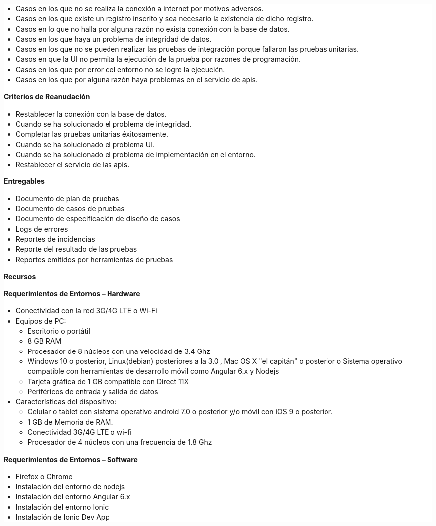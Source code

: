 * Casos en los que no se realiza la conexión a internet por motivos adversos.
* Casos en los que existe un registro inscrito y sea necesario la existencia de dicho registro.
* Casos en lo que no halla por alguna razón no exista conexión con la base de datos.
* Casos en los que haya un problema de integridad de datos.
* Casos en los que no se pueden realizar las pruebas de integración porque fallaron las pruebas unitarias.
* Casos en que la UI no permita la ejecución de la prueba por razones de programación.
* Casos en los que por error del entorno no se logre la ejecución.
* Casos en los que por alguna razón haya problemas en el servicio de apis.

**Criterios de Reanudación**

* Restablecer la conexión con la base de datos.
* Cuando se ha solucionado el problema de integridad.
* Completar las pruebas unitarias éxitosamente.
* Cuando se ha solucionado el problema UI.
* Cuando se ha solucionado el problema de implementación en el entorno.
* Restablecer el servicio de las apis.

**Entregables**

* Documento de plan de pruebas
* Documento  de casos de pruebas
* Documento de especificación de diseño de casos
* Logs de errores
* Reportes de incidencias
* Reporte del resultado de las pruebas
* Reportes emitidos por herramientas de pruebas

**Recursos**

**Requerimientos de Entornos – Hardware**

* Conectividad con la red 3G/4G LTE o Wi-Fi
* Equipos de PC:
  - Escritorio o portátil
  - 8 GB RAM
  - Procesador de 8 núcleos con una velocidad de 3.4 Ghz
  - Windows 10 o posterior, Linux(debian) posteriores a la 3.0 , Mac OS X &quot;el capitán&quot; o posterior o Sistema operativo compatible con herramientas de desarrollo móvil como Angular 6.x y Nodejs
  - Tarjeta gráfica de 1 GB compatible con Direct 11X
  - Periféricos de entrada y salida de datos
* Características del dispositivo:
  - Celular o tablet con sistema operativo android 7.0 o posterior y/o móvil con iOS 9 o posterior.
  - 1 GB de Memoria de RAM.
  - Conectividad 3G/4G LTE o wi-fi
  - Procesador de 4 núcleos con una frecuencia de 1.8 Ghz

**Requerimientos de Entornos – Software**

* Firefox o Chrome
* Instalación del entorno de nodejs
* Instalación del entorno Angular 6.x
* Instalación del entorno Ionic
* Instalación de Ionic Dev App
